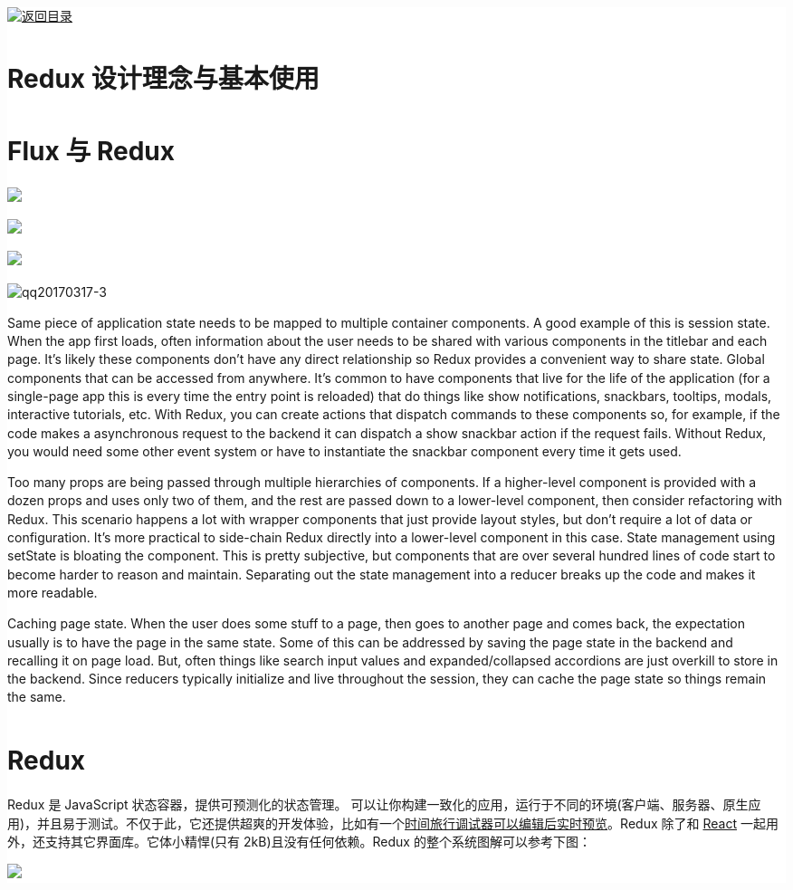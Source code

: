 [![返回目录](https://i.postimg.cc/50XLzC7C/image.png)](https://parg.co/UGZ)

# Redux 设计理念与基本使用

# Flux 与 Redux

![](https://s2.ax1x.com/2019/09/01/n9lsMV.png)

![](https://cdn-images-1.medium.com/max/1600/1*ZX00M-DmsrigKap7wzGoQQ.png)

![](https://cdn-images-1.medium.com/max/1600/1*J83wVUxO2ZXPYZeXFGDHYg.png)

![qq20170317-3](https://user-images.githubusercontent.com/5803001/35977863-210baae0-0d1f-11e8-890c-e49f8a310637.png)

Same piece of application state needs to be mapped to multiple container components. A good example of this is session state. When the app first loads, often information about the user needs to be shared with various components in the titlebar and each page. It’s likely these components don’t have any direct relationship so Redux provides a convenient way to share state.
Global components that can be accessed from anywhere. It’s common to have components that live for the life of the application (for a single-page app this is every time the entry point is reloaded) that do things like show notifications, snackbars, tooltips, modals, interactive tutorials, etc. With Redux, you can create actions that dispatch commands to these components so, for example, if the code makes a asynchronous request to the backend it can dispatch a show snackbar action if the request fails. Without Redux, you would need some other event system or have to instantiate the snackbar component every time it gets used.

Too many props are being passed through multiple hierarchies of components. If a higher-level component is provided with a dozen props and uses only two of them, and the rest are passed down to a lower-level component, then consider refactoring with Redux. This scenario happens a lot with wrapper components that just provide layout styles, but don’t require a lot of data or configuration. It’s more practical to side-chain Redux directly into a lower-level component in this case.
State management using setState is bloating the component. This is pretty subjective, but components that are over several hundred lines of code start to become harder to reason and maintain. Separating out the state management into a reducer breaks up the code and makes it more readable.

Caching page state. When the user does some stuff to a page, then goes to another page and comes back, the expectation usually is to have the page in the same state. Some of this can be addressed by saving the page state in the backend and recalling it on page load. But, often things like search input values and expanded/collapsed accordions are just overkill to store in the backend. Since reducers typically initialize and live throughout the session, they can cache the page state so things remain the same.

# Redux

Redux 是 JavaScript 状态容器，提供可预测化的状态管理。 可以让你构建一致化的应用，运行于不同的环境(客户端、服务器、原生应用)，并且易于测试。不仅于此，它还提供超爽的开发体验，比如有一个[时间旅行调试器可以编辑后实时预览](https://github.com/gaearon/redux-devtools)。Redux 除了和 [React](https://facebook.github.io/react/) 一起用外，还支持其它界面库。它体小精悍(只有 2kB)且没有任何依赖。Redux 的整个系统图解可以参考下图：

![](http://7xkt0f.com1.z0.glb.clouddn.com/B7621970-F82E-447B-A005-622345215D92.png)
